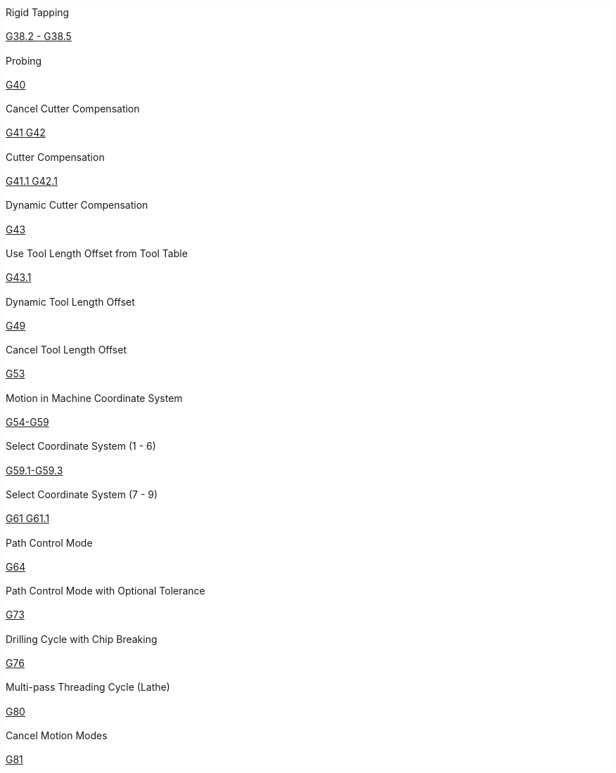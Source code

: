<td align="left"><p>Rigid Tapping</p></td>
</tr>
<tr class="even">
<td align="left"><p><a href="#sec:G38-probe">G38.2 - G38.5</a></p></td>
<td align="left"><p>Probing</p></td>
</tr>
<tr class="odd">
<td align="left"><p><a href="#sec:G40">G40</a></p></td>
<td align="left"><p>Cancel Cutter Compensation</p></td>
</tr>
<tr class="even">
<td align="left"><p><a href="#sec:G41-G42">G41 G42</a></p></td>
<td align="left"><p>Cutter Compensation</p></td>
</tr>
<tr class="odd">
<td align="left"><p><a href="#sec:G41_1-G42_1">G41.1 G42.1</a></p></td>
<td align="left"><p>Dynamic Cutter Compensation</p></td>
</tr>
<tr class="even">
<td align="left"><p><a href="#sec:G43">G43</a></p></td>
<td align="left"><p>Use Tool Length Offset from Tool Table</p></td>
</tr>
<tr class="odd">
<td align="left"><p><a href="#sec:G43_1">G43.1</a></p></td>
<td align="left"><p>Dynamic Tool Length Offset</p></td>
</tr>
<tr class="even">
<td align="left"><p><a href="#sec:G49-Tool">G49</a></p></td>
<td align="left"><p>Cancel Tool Length Offset</p></td>
</tr>
<tr class="odd">
<td align="left"><p><a href="#sec:G53-Move-in">G53</a></p></td>
<td align="left"><p>Motion in Machine Coordinate System</p></td>
</tr>
<tr class="even">
<td align="left"><p><a href="#sec:G54-G59_3">G54-G59</a></p></td>
<td align="left"><p>Select Coordinate System (1 - 6)</p></td>
</tr>
<tr class="odd">
<td align="left"><p><a href="#sec:G54-G59_3">G59.1-G59.3</a></p></td>
<td align="left"><p>Select Coordinate System (7 - 9)</p></td>
</tr>
<tr class="even">
<td align="left"><p><a href="#sec:G61-G61_1">G61 G61.1</a></p></td>
<td align="left"><p>Path Control Mode</p></td>
</tr>
<tr class="odd">
<td align="left"><p><a href="#sec:G64">G64</a></p></td>
<td align="left"><p>Path Control Mode with Optional Tolerance</p></td>
</tr>
<tr class="even">
<td align="left"><p><a href="#sec:G73-Drilling-Cycle">G73</a></p></td>
<td align="left"><p>Drilling Cycle with Chip Breaking</p></td>
</tr>
<tr class="odd">
<td align="left"><p><a href="#sec:G76-Threading-Canned">G76</a></p></td>
<td align="left"><p>Multi-pass Threading Cycle (Lathe)</p></td>
</tr>
<tr class="even">
<td align="left"><p><a href="#sec:G80-Cancel-Modal">G80</a></p></td>
<td align="left"><p>Cancel Motion Modes</p></td>
</tr>
<tr class="odd">
<td align="left"><p><a href="#sec:G81-Drilling-Cycle">G81</a></p></td>